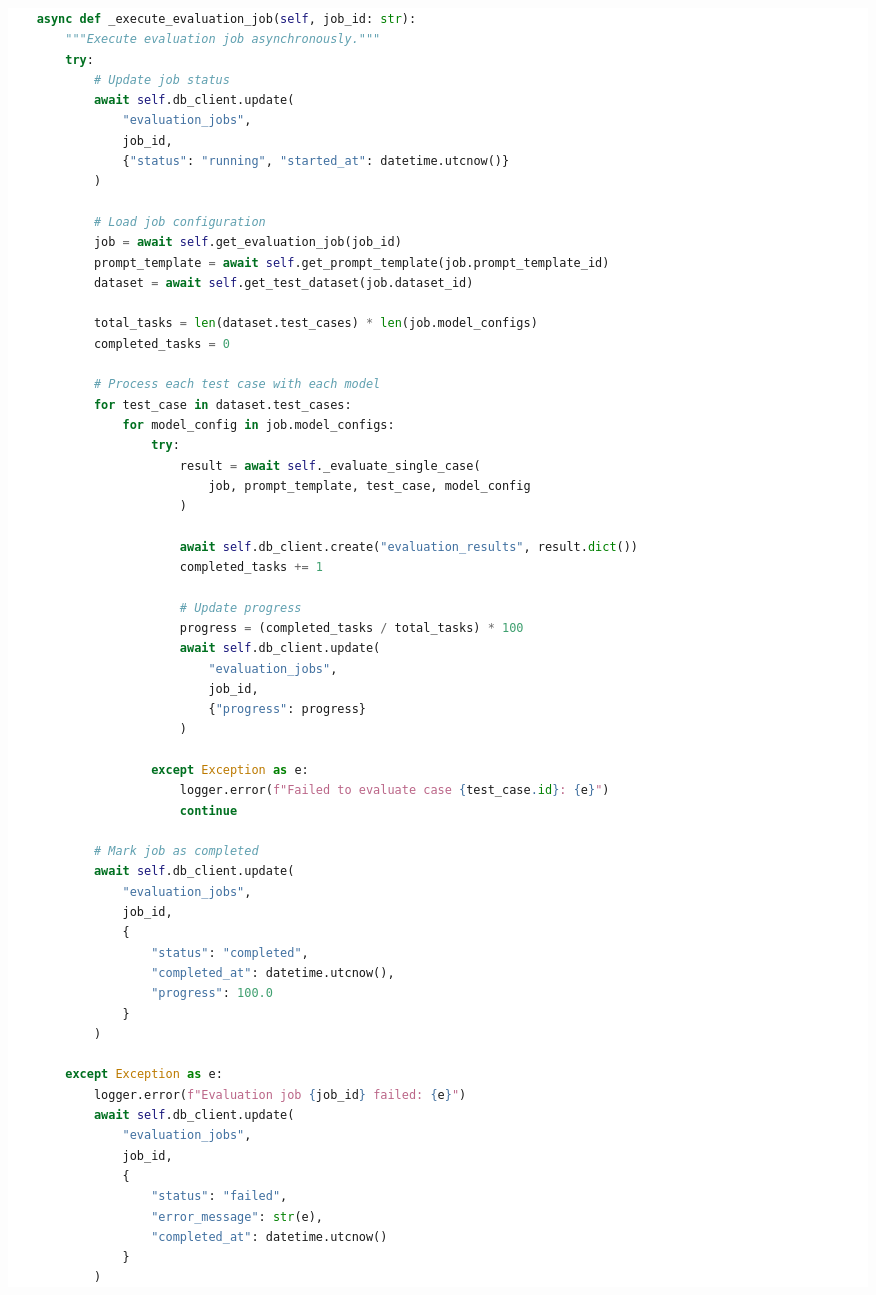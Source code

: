 ```python
    async def _execute_evaluation_job(self, job_id: str):
        """Execute evaluation job asynchronously."""
        try:
            # Update job status
            await self.db_client.update(
                "evaluation_jobs",
                job_id,
                {"status": "running", "started_at": datetime.utcnow()}
            )
            
            # Load job configuration
            job = await self.get_evaluation_job(job_id)
            prompt_template = await self.get_prompt_template(job.prompt_template_id)
            dataset = await self.get_test_dataset(job.dataset_id)
            
            total_tasks = len(dataset.test_cases) * len(job.model_configs)
            completed_tasks = 0
            
            # Process each test case with each model
            for test_case in dataset.test_cases:
                for model_config in job.model_configs:
                    try:
                        result = await self._evaluate_single_case(
                            job, prompt_template, test_case, model_config
                        )
                        
                        await self.db_client.create("evaluation_results", result.dict())
                        completed_tasks += 1
                        
                        # Update progress
                        progress = (completed_tasks / total_tasks) * 100
                        await self.db_client.update(
                            "evaluation_jobs",
                            job_id,
                            {"progress": progress}
                        )
                        
                    except Exception as e:
                        logger.error(f"Failed to evaluate case {test_case.id}: {e}")
                        continue
            
            # Mark job as completed
            await self.db_client.update(
                "evaluation_jobs",
                job_id,
                {
                    "status": "completed",
                    "completed_at": datetime.utcnow(),
                    "progress": 100.0
                }
            )
            
        except Exception as e:
            logger.error(f"Evaluation job {job_id} failed: {e}")
            await self.db_client.update(
                "evaluation_jobs",
                job_id,
                {
                    "status": "failed",
                    "error_message": str(e),
                    "completed_at": datetime.utcnow()
                }
            )
```